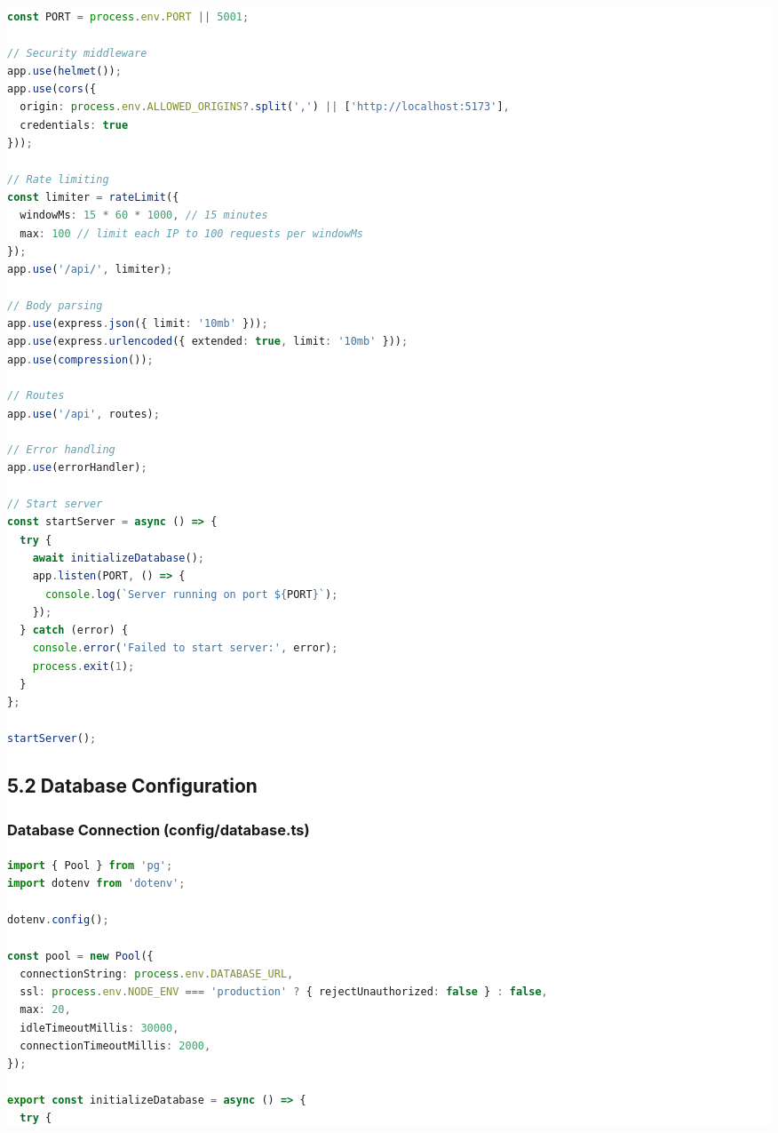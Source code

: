 ```typescript
const PORT = process.env.PORT || 5001;

// Security middleware
app.use(helmet());
app.use(cors({
  origin: process.env.ALLOWED_ORIGINS?.split(',') || ['http://localhost:5173'],
  credentials: true
}));

// Rate limiting
const limiter = rateLimit({
  windowMs: 15 * 60 * 1000, // 15 minutes
  max: 100 // limit each IP to 100 requests per windowMs
});
app.use('/api/', limiter);

// Body parsing
app.use(express.json({ limit: '10mb' }));
app.use(express.urlencoded({ extended: true, limit: '10mb' }));
app.use(compression());

// Routes
app.use('/api', routes);

// Error handling
app.use(errorHandler);

// Start server
const startServer = async () => {
  try {
    await initializeDatabase();
    app.listen(PORT, () => {
      console.log(`Server running on port ${PORT}`);
    });
  } catch (error) {
    console.error('Failed to start server:', error);
    process.exit(1);
  }
};

startServer();
```

## 5.2 Database Configuration

### Database Connection (config/database.ts)
```typescript
import { Pool } from 'pg';
import dotenv from 'dotenv';

dotenv.config();

const pool = new Pool({
  connectionString: process.env.DATABASE_URL,
  ssl: process.env.NODE_ENV === 'production' ? { rejectUnauthorized: false } : false,
  max: 20,
  idleTimeoutMillis: 30000,
  connectionTimeoutMillis: 2000,
});

export const initializeDatabase = async () => {
  try {
```